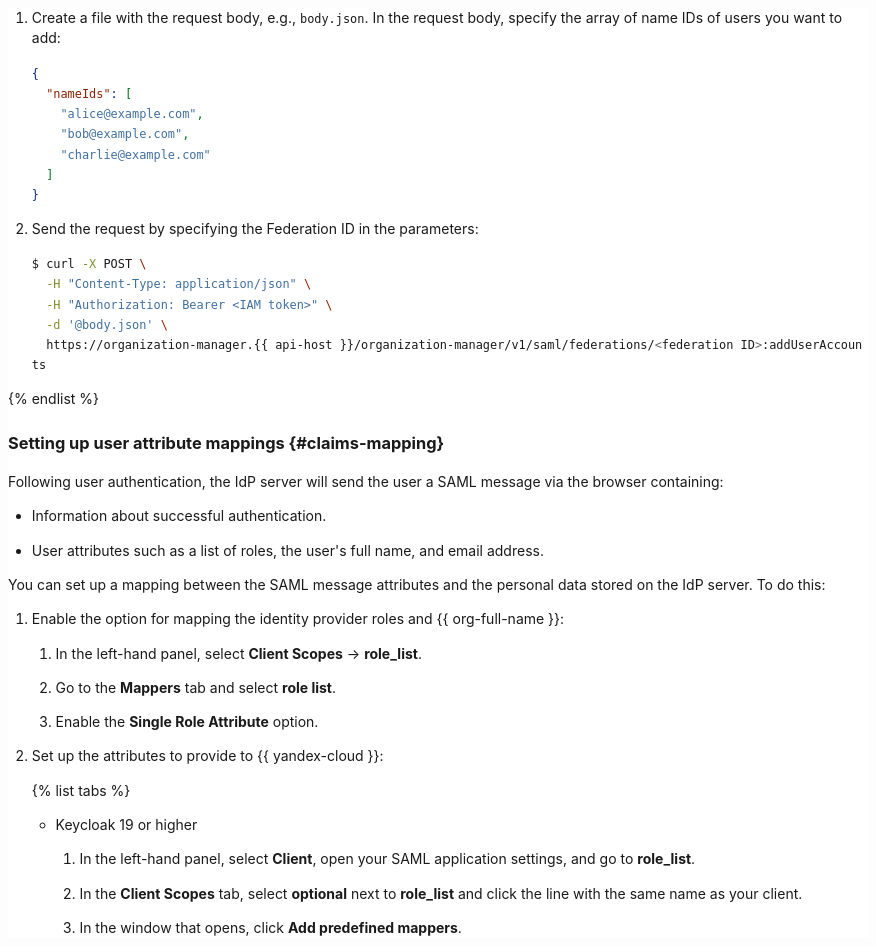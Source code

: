    1. Create a file with the request body, e.g., `body.json`. In the request body, specify the array of name IDs of users you want to add:

      ```json
      {
        "nameIds": [
          "alice@example.com",
          "bob@example.com",
          "charlie@example.com"
        ]
      }
      ```

   1. Send the request by specifying the Federation ID in the parameters:

      ```bash
      $ curl -X POST \
        -H "Content-Type: application/json" \
        -H "Authorization: Bearer <IAM token>" \
        -d '@body.json' \
        https://organization-manager.{{ api-host }}/organization-manager/v1/saml/federations/<federation ID>:addUserAccounts
      ```

{% endlist %}

### Setting up user attribute mappings {#claims-mapping}

Following user authentication, the IdP server will send the user a SAML message via the browser containing:

* Information about successful authentication.

* User attributes such as a list of roles, the user's full name, and email address.

You can set up a mapping between the SAML message attributes and the personal data stored on the IdP server. To do this:

1. Enable the option for mapping the identity provider roles and {{ org-full-name }}:

   1. In the left-hand panel, select **Client Scopes** → **role_list**.

   1. Go to the **Mappers** tab and select **role list**.

   1. Enable the **Single Role Attribute** option.

1. Set up the attributes to provide to {{ yandex-cloud }}:

   {% list tabs %}

   - Keycloak 19 or higher

      1. In the left-hand panel, select **Client**, open your SAML application settings, and go to **role_list**.

      1. In the **Client Scopes** tab, select **optional** next to **role_list** and click the line with the same name as your client.

      1. In the window that opens, click **Add predefined mappers**.
